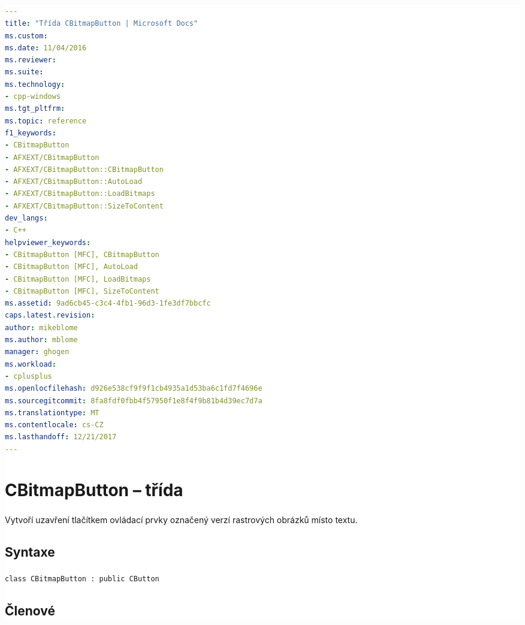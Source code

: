 ```yaml
---
title: "Třída CBitmapButton | Microsoft Docs"
ms.custom: 
ms.date: 11/04/2016
ms.reviewer: 
ms.suite: 
ms.technology:
- cpp-windows
ms.tgt_pltfrm: 
ms.topic: reference
f1_keywords:
- CBitmapButton
- AFXEXT/CBitmapButton
- AFXEXT/CBitmapButton::CBitmapButton
- AFXEXT/CBitmapButton::AutoLoad
- AFXEXT/CBitmapButton::LoadBitmaps
- AFXEXT/CBitmapButton::SizeToContent
dev_langs:
- C++
helpviewer_keywords:
- CBitmapButton [MFC], CBitmapButton
- CBitmapButton [MFC], AutoLoad
- CBitmapButton [MFC], LoadBitmaps
- CBitmapButton [MFC], SizeToContent
ms.assetid: 9ad6cb45-c3c4-4fb1-96d3-1fe3df7bbcfc
caps.latest.revision: 
author: mikeblome
ms.author: mblome
manager: ghogen
ms.workload:
- cplusplus
ms.openlocfilehash: d926e538cf9f9f1cb4935a1d53ba6c1fd7f4696e
ms.sourcegitcommit: 8fa8fdf0fbb4f57950f1e8f4f9b81b4d39ec7d7a
ms.translationtype: MT
ms.contentlocale: cs-CZ
ms.lasthandoff: 12/21/2017
---
```

# <a name="cbitmapbutton-class"></a>CBitmapButton – třída
Vytvoří uzavření tlačítkem ovládací prvky označený verzí rastrových obrázků místo textu.  
  
## <a name="syntax"></a>Syntaxe  
  
```  
class CBitmapButton : public CButton  
```  
  
## <a name="members"></a>Členové  
  